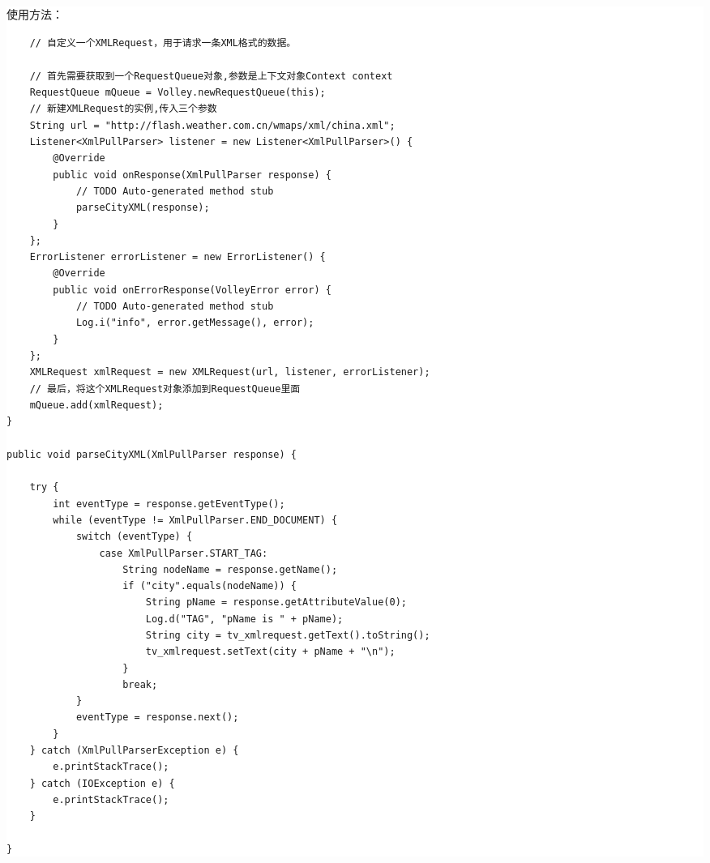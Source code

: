 使用方法：

        // 自定义一个XMLRequest，用于请求一条XML格式的数据。

        // 首先需要获取到一个RequestQueue对象,参数是上下文对象Context context
        RequestQueue mQueue = Volley.newRequestQueue(this);
        // 新建XMLRequest的实例,传入三个参数
        String url = "http://flash.weather.com.cn/wmaps/xml/china.xml";
        Listener<XmlPullParser> listener = new Listener<XmlPullParser>() {
            @Override
            public void onResponse(XmlPullParser response) {
                // TODO Auto-generated method stub
                parseCityXML(response);
            }
        };
        ErrorListener errorListener = new ErrorListener() {
            @Override
            public void onErrorResponse(VolleyError error) {
                // TODO Auto-generated method stub
                Log.i("info", error.getMessage(), error);
            }
        };
        XMLRequest xmlRequest = new XMLRequest(url, listener, errorListener);
        // 最后，将这个XMLRequest对象添加到RequestQueue里面
        mQueue.add(xmlRequest);
    }

    public void parseCityXML(XmlPullParser response) {

        try {
            int eventType = response.getEventType();
            while (eventType != XmlPullParser.END_DOCUMENT) {
                switch (eventType) {
                    case XmlPullParser.START_TAG:
                        String nodeName = response.getName();
                        if ("city".equals(nodeName)) {
                            String pName = response.getAttributeValue(0);
                            Log.d("TAG", "pName is " + pName);
                            String city = tv_xmlrequest.getText().toString();
                            tv_xmlrequest.setText(city + pName + "\n");
                        }
                        break;
                }
                eventType = response.next();
            }
        } catch (XmlPullParserException e) {
            e.printStackTrace();
        } catch (IOException e) {
            e.printStackTrace();
        }

    }
	
